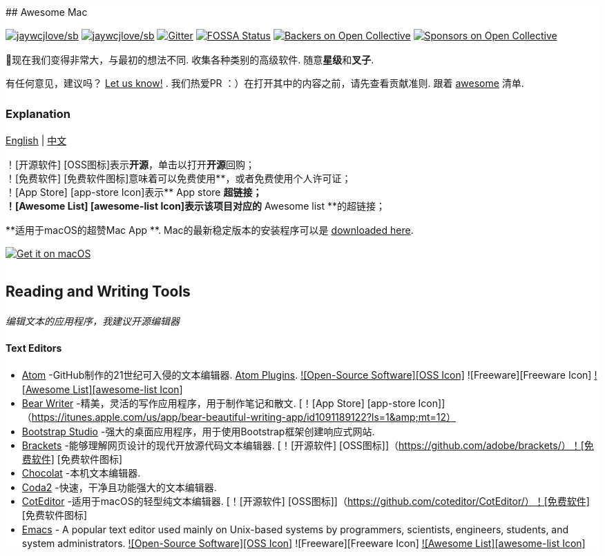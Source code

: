 <div class="github-widget" data-repo="jaywcjlove/awesome-mac"></div>
<script async src="https://pagead2.googlesyndication.com/pagead/js/adsbygoogle.js"></script><ins class="adsbygoogle" style="display:block" data-ad-client="ca-pub-6890694312814945" data-ad-slot="5473692530" data-ad-format="auto"  data-full-width-responsive="true"></ins><script>(adsbygoogle = window.adsbygoogle || []).push({});</script>
## Awesome Mac

[![jaywcjlove/sb](https://jaywcjlove.github.io/sb/ico/awesome.svg)](https://github.com/sindresorhus/awesome) [![jaywcjlove/sb](https://jaywcjlove.github.io/sb/lang/chinese.svg)](https://github.com/jaywcjlove/awesome-mac/blob/master/README-zh.md) [![Gitter](https://jaywcjlove.github.io/sb/ico/gitter.svg)](https://gitter.im/awesome-mac/en?utm_source=badge&utm_medium=badge&utm_campaign=pr-badge&utm_content=body_badge)
[![FOSSA Status](https://app.fossa.io/api/projects/git%2Bgithub.com%2Fjaywcjlove%2Fawesome-mac.svg?type=shield)](https://app.fossa.io/projects/git%2Bgithub.com%2Fjaywcjlove%2Fawesome-mac?ref=badge_shield)
[![Backers on Open Collective](https://opencollective.com/awesome-mac/backers/badge.svg)](#backers) [![Sponsors on Open Collective](https://opencollective.com/awesome-mac/sponsors/badge.svg)](#sponsors)

现在我们变得非常大，与最初的想法不同.
 收集各种类别的高级软件.  随意**星级**和**叉子**.

有任何意见，建议吗？ [Let us know!](https://github.com/jaywcjlove/awesome-mac/issues) .  我们热爱PR ：）在打开其中的内容之前，请先查看贡献准则.  跟着 [awesome](https://github.com/sindresorhus/awesome) 清单.

### Explanation

[English](https://github.com/jaywcjlove/awesome-mac/blob/master/README.md) | [中文](https://github.com/jaywcjlove/awesome-mac/blob/master/README-zh.md)

！[开源软件] [OSS图标]表示**开源**，单击以打开**开源**回购； \
！[免费软件] [免费软件图标]意味着可以免费使用**，或者免费使用个人许可证； \
！[App Store] [app-store Icon]表示** App store **超链接； \
！[Awesome List] [awesome-list Icon]表示该项目对应的** Awesome list **的超链接；

 **适用于macOS的超赞Mac App **.  Mac的最新稳定版本的安装程序可以是 [downloaded here](https://github.com/jaywcjlove/amac/releases).

[![Get it on macOS](http://jaywcjlove.github.io/sb/download/macos.svg)](https://github.com/jaywcjlove/amac/releases)



## Reading and Writing Tools

*编辑文本的应用程序，我建议开源编辑器*

#### Text Editors

* [Atom](https://atom.io) -GitHub制作的21世纪可入侵的文本编辑器. [Atom Plugins](https://github.com/jaywcjlove/awesome-mac/blob/master/editor-plugin.md#atom-plugin). [![Open-Source Software][OSS Icon]](https://github.com/atom/atom) ![Freeware][Freeware Icon] [![Awesome List][awesome-list Icon]](https://github.com/mehcode/awesome-atom#readme)
* [Bear Writer](http://www.bear-writer.com/)  -精美，灵活的写作应用程序，用于制作笔记和散文.  [！[App Store] [app-store Icon]]（https://itunes.apple.com/us/app/bear-beautiful-writing-app/id1091189122?ls=1&amp;mt=12）
* [Bootstrap Studio](https://bootstrapstudio.io/) -强大的桌面应用程序，用于使用Bootstrap框架创建响应式网站.
* [Brackets](http://brackets.io)  -能够理解网页设计的现代开放源代码文本编辑器.  [！[开源软件] [OSS图标]]（https://github.com/adobe/brackets/）！[免费软件] [免费软件图标]
* [Chocolat](https://chocolatapp.com/) -本机文本编辑器.
* [Coda2](http://panic.com/coda/) -快速，干净且功能强大的文本编辑器.
* [CotEditor](https://coteditor.com)  -适用于macOS的轻型纯文本编辑器.  [！[开源软件] [OSS图标]]（https://github.com/coteditor/CotEditor/）！[免费软件] [免费软件图标]
* [Emacs](https://www.emacswiki.org/emacs/EmacsForMacOS) - A popular text editor used mainly on Unix-based systems by programmers, scientists, engineers, students, and system administrators. [![Open-Source Software][OSS Icon]](https://git.savannah.gnu.org/cgit/) ![Freeware][Freeware Icon] [![Awesome List][awesome-list Icon]](https://github.com/emacs-tw/awesome-emacs#readme)